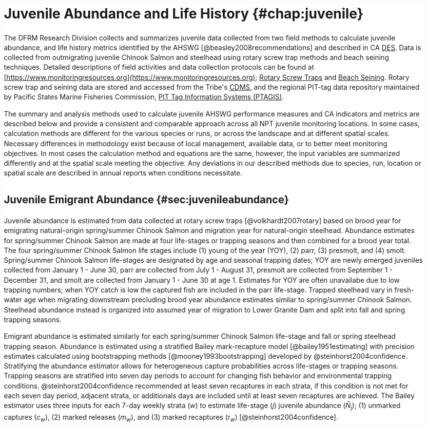 # Juvenile Abundance and Life History {#chap:juvenile}

The DFRM Research Division collects and summarizes juvenile data collected from two field methods to calculate juvenile abundance, and life history metrics identified by the AHSWG [@beasley2008recommendations] and described in CA [DES](http://www.streamnet.org/coordinated-assessments-des/). Data is collected from outmigrating juvenile Chinook Salmon and steelhead using rotary screw trap methods and beach seining techniques. Detailed descriptions of field activities and data collection protocols can be found at [https://www.monitoringresources.org](https://www.monitoringresources.org); [Rotary Screw Traps](https://www.monitoringresources.org/Document/Protocol/Details/2242) and [Beach Seining](https://www.monitoringresources.org/Document/Protocol/Details/2243). Rotary screw trap and seining data are stored and accessed from the Tribe's [CDMS](https://npt-cdms.nezperce.org/), and the regional PIT-tag data repository maintained by Pacific States Marine Fisheries Commission, [PIT Tag Information Systems (PTAGIS)](https://ptagis.org).

The summary and analysis methods used to calculate juvenile AHSWG performance measures and CA indicators and metrics are described below and provide a consistent and comparable approach across all NPT juvenile monitoring locations. In some cases, calculation methods are different for the various species or runs, or across the landscape and at different spatial scales. Necessary differences in methodology exist because of local management, available data, or to better meet monitoring objectives. In most cases the calculation method and equations are the same, however, the input variables are summarized differently and at the spatial scale meeting the objective. Any deviations in our described methods due to species, run, location or spatial scale are described in annual reports when conditions necessitate.



## Juvenile Emigrant Abundance {#sec:juvenileabundance}

Juvenile abundance is estimated from data collected at rotary screw traps [@volkhardt2007rotary] based on brood year for emigrating natural-origin spring/summer Chinook Salmon and migration year for natural-origin steelhead. Abundance estimates for spring/summer Chinook Salmon are made at four life-stages or trapping seasons and then combined for a brood year total. The four spring/summer Chinook Salmon life stages include (1) young of the year (YOY), (2) parr, (3) presmolt, and (4) smolt. Spring/summer Chinook Salmon life-stages are designated by age and seasonal trapping dates; YOY are newly emerged juveniles collected from January 1 - June 30, parr are collected from July 1 - August 31, presmolt are collected from September 1 - December 31, and smolt are collected from January 1 - June 30 at age 1. Estimates for YOY are often unavailabe due to low trapping numbers; when YOY catch is low the captured fish are included in the parr life-stage. Trapped steelhead vary in fresh-water age when migrating downstream precluding brood year abundance estimates similar to spring/summer Chinook Salmon. Steelhead abundance instead is organized into assumed year of migration to Lower Granite Dam and split into fall and spring trapping seasons.

Emigrant abundance is estimated similarly for each spring/summer Chinook Salmon life-stage and fall or spring steelhead trapping season. Abundance is estimated using a stratified Bailey mark-recapture model [@bailey1951estimating] with precision estimates calculated using bootstrapping methods [@mooney1993bootstrapping] developed by @steinhorst2004confidence. Stratifying the abundance estimator allows for heterogeneous capture probabilities across life-stages or trapping seasons. Trapping seasons are stratified into seven day periods to account for changing fish behavior and environmental trapping conditions. @steinhorst2004confidence recommended at least seven recaptures in each strata, if this condition is not met for each seven day period, adjacent strata, or additionals days are included until at least seven recaptures are achieved. The Bailey estimator uses three inputs for each 7-day weekly strata ($w$) to estimate life-stage ($j$) juvenile abundance ($\hat{N}_j$); (1) unmarked captures ($c_w$), (2) marked releases ($m_w$), and (3) marked recaptures ($r_w$) [@steinhorst2004confidence]. 
